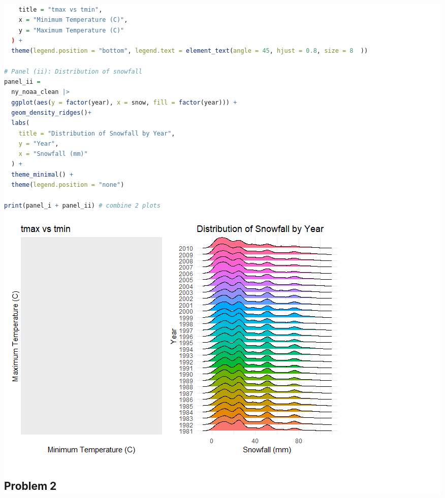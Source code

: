 ``` r
    title = "tmax vs tmin",
    x = "Minimum Temperature (C)",
    y = "Maximum Temperature (C)"
  ) +
  theme(legend.position = "bottom", legend.text = element_text(angle = 45, hjust = 0.8, size = 8  ))

# Panel (ii): Distribution of snowfall
panel_ii = 
  ny_noaa_clean |> 
  ggplot(aes(y = factor(year), x = snow, fill = factor(year))) +
  geom_density_ridges()+
  labs(
    title = "Distribution of Snowfall by Year",
    y = "Year",
    x = "Snowfall (mm)"
  ) +
  theme_minimal() +
  theme(legend.position = "none")

print(panel_i + panel_ii) # combine 2 plots 
```

![](p8105_hw3_SZ3319_files/figure-gfm/unnamed-chunk-6-1.png)

## Problem 2
